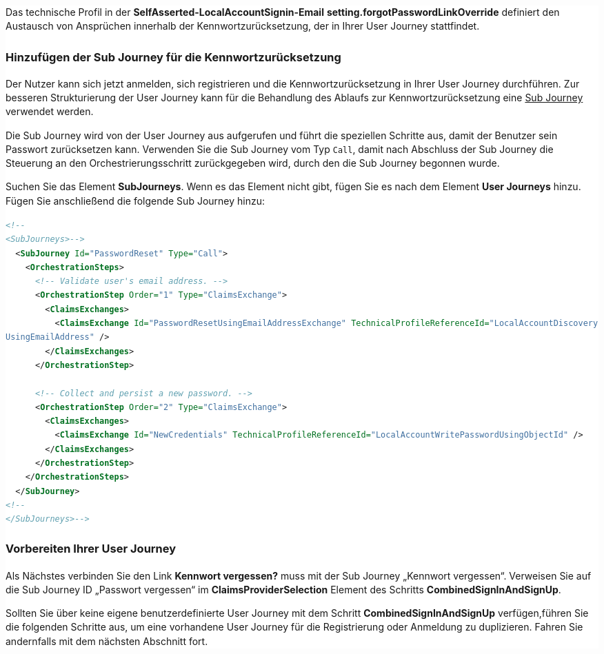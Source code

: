 Das technische Profil in der **SelfAsserted-LocalAccountSignin-Email** **setting.forgotPasswordLinkOverride** definiert den Austausch von Ansprüchen innerhalb der Kennwortzurücksetzung, der in Ihrer User Journey stattfindet.

### <a name="add-the-password-reset-sub-journey"></a>Hinzufügen der Sub Journey für die Kennwortzurücksetzung

Der Nutzer kann sich jetzt anmelden, sich registrieren und die Kennwortzurücksetzung in Ihrer User Journey durchführen. Zur besseren Strukturierung der User Journey kann für die Behandlung des Ablaufs zur Kennwortzurücksetzung eine [Sub Journey](subjourneys.md) verwendet werden.

Die Sub Journey wird von der User Journey aus aufgerufen und führt die speziellen Schritte aus, damit der Benutzer sein Passwort zurücksetzen kann. Verwenden Sie die Sub Journey vom Typ `Call`, damit nach Abschluss der Sub Journey die Steuerung an den Orchestrierungsschritt zurückgegeben wird, durch den die Sub Journey begonnen wurde.

Suchen Sie das Element **SubJourneys**. Wenn es das Element nicht gibt, fügen Sie es nach dem Element **User Journeys** hinzu. Fügen Sie anschließend die folgende Sub Journey hinzu:

```xml
<!--
<SubJourneys>-->
  <SubJourney Id="PasswordReset" Type="Call">
    <OrchestrationSteps>
      <!-- Validate user's email address. -->
      <OrchestrationStep Order="1" Type="ClaimsExchange">
        <ClaimsExchanges>
          <ClaimsExchange Id="PasswordResetUsingEmailAddressExchange" TechnicalProfileReferenceId="LocalAccountDiscoveryUsingEmailAddress" />
        </ClaimsExchanges>
      </OrchestrationStep>

      <!-- Collect and persist a new password. -->
      <OrchestrationStep Order="2" Type="ClaimsExchange">
        <ClaimsExchanges>
          <ClaimsExchange Id="NewCredentials" TechnicalProfileReferenceId="LocalAccountWritePasswordUsingObjectId" />
        </ClaimsExchanges>
      </OrchestrationStep>
    </OrchestrationSteps>
  </SubJourney>
<!--
</SubJourneys>-->
```

### <a name="prepare-your-user-journey"></a>Vorbereiten Ihrer User Journey

Als Nächstes verbinden Sie den Link **Kennwort vergessen?** muss mit der Sub Journey „Kennwort vergessen“. Verweisen Sie auf die Sub Journey ID „Passwort vergessen“ im **ClaimsProviderSelection** Element des Schritts **CombinedSignInAndSignUp**.

Sollten Sie über keine eigene benutzerdefinierte User Journey mit dem Schritt **CombinedSignInAndSignUp** verfügen,führen Sie die folgenden Schritte aus, um eine vorhandene User Journey für die Registrierung oder Anmeldung zu duplizieren. Fahren Sie andernfalls mit dem nächsten Abschnitt fort.
